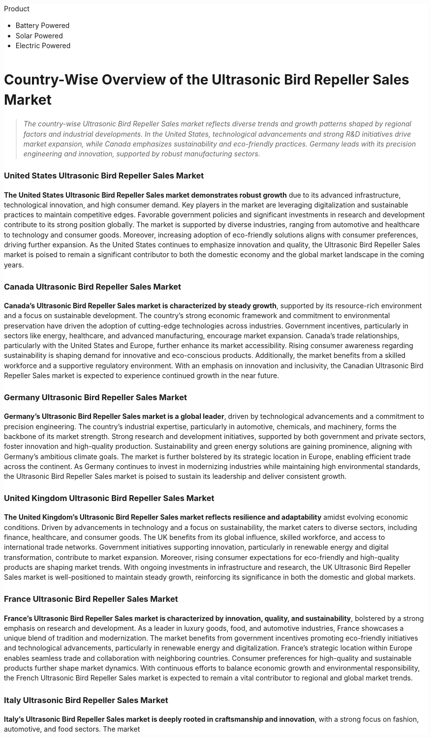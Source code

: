 Product</h3><ul><li>Battery Powered</li><li>Solar Powered</li><li>Electric Powered</li></ul><h1><span class="">Country-Wise Overview of the Ultrasonic Bird Repeller Sales Market<br /></span></h1><blockquote><p><em><span class="">The country-wise Ultrasonic Bird Repeller Sales market reflects diverse trends and growth patterns shaped by regional factors and industrial developments. In the United States, technological advancements and strong R&amp;D initiatives drive market expansion, while Canada emphasizes sustainability and eco-friendly practices. Germany leads with its precision engineering and innovation, supported by robust manufacturing sectors.</span></em></p></blockquote><h3><strong>United States Ultrasonic Bird Repeller Sales Market</strong></h3><p><strong>The United States Ultrasonic Bird Repeller Sales market demonstrates robust growth</strong> due to its advanced infrastructure, technological innovation, and high consumer demand. Key players in the market are leveraging digitalization and sustainable practices to maintain competitive edges. Favorable government policies and significant investments in research and development contribute to its strong position globally. The market is supported by diverse industries, ranging from automotive and healthcare to technology and consumer goods. Moreover, increasing adoption of eco-friendly solutions aligns with consumer preferences, driving further expansion. As the United States continues to emphasize innovation and quality, the Ultrasonic Bird Repeller Sales market is poised to remain a significant contributor to both the domestic economy and the global market landscape in the coming years.</p><h3><strong>Canada Ultrasonic Bird Repeller Sales Market</strong></h3><p><strong>Canada&rsquo;s Ultrasonic Bird Repeller Sales market is characterized by steady growth</strong>, supported by its resource-rich environment and a focus on sustainable development. The country&rsquo;s strong economic framework and commitment to environmental preservation have driven the adoption of cutting-edge technologies across industries. Government incentives, particularly in sectors like energy, healthcare, and advanced manufacturing, encourage market expansion. Canada&rsquo;s trade relationships, particularly with the United States and Europe, further enhance its market accessibility. Rising consumer awareness regarding sustainability is shaping demand for innovative and eco-conscious products. Additionally, the market benefits from a skilled workforce and a supportive regulatory environment. With an emphasis on innovation and inclusivity, the Canadian Ultrasonic Bird Repeller Sales market is expected to experience continued growth in the near future.</p><h3><strong>Germany Ultrasonic Bird Repeller Sales Market</strong></h3><p><strong>Germany&rsquo;s Ultrasonic Bird Repeller Sales market is a global leader</strong>, driven by technological advancements and a commitment to precision engineering. The country&rsquo;s industrial expertise, particularly in automotive, chemicals, and machinery, forms the backbone of its market strength. Strong research and development initiatives, supported by both government and private sectors, foster innovation and high-quality production. Sustainability and green energy solutions are gaining prominence, aligning with Germany&rsquo;s ambitious climate goals. The market is further bolstered by its strategic location in Europe, enabling efficient trade across the continent. As Germany continues to invest in modernizing industries while maintaining high environmental standards, the Ultrasonic Bird Repeller Sales market is poised to sustain its leadership and deliver consistent growth.</p><h3><strong>United Kingdom Ultrasonic Bird Repeller Sales Market</strong></h3><p><strong>The United Kingdom&rsquo;s Ultrasonic Bird Repeller Sales market reflects resilience and adaptability</strong> amidst evolving economic conditions. Driven by advancements in technology and a focus on sustainability, the market caters to diverse sectors, including finance, healthcare, and consumer goods. The UK benefits from its global influence, skilled workforce, and access to international trade networks. Government initiatives supporting innovation, particularly in renewable energy and digital transformation, contribute to market expansion. Moreover, rising consumer expectations for eco-friendly and high-quality products are shaping market trends. With ongoing investments in infrastructure and research, the UK Ultrasonic Bird Repeller Sales market is well-positioned to maintain steady growth, reinforcing its significance in both the domestic and global markets.</p><h3><strong>France Ultrasonic Bird Repeller Sales Market</strong></h3><p><strong>France&rsquo;s Ultrasonic Bird Repeller Sales market is characterized by innovation, quality, and sustainability</strong>, bolstered by a strong emphasis on research and development. As a leader in luxury goods, food, and automotive industries, France showcases a unique blend of tradition and modernization. The market benefits from government incentives promoting eco-friendly initiatives and technological advancements, particularly in renewable energy and digitalization. France&rsquo;s strategic location within Europe enables seamless trade and collaboration with neighboring countries. Consumer preferences for high-quality and sustainable products further shape market dynamics. With continuous efforts to balance economic growth and environmental responsibility, the French Ultrasonic Bird Repeller Sales market is expected to remain a vital contributor to regional and global market trends.</p><h3><strong>Italy Ultrasonic Bird Repeller Sales Market</strong></h3><p><strong>Italy&rsquo;s Ultrasonic Bird Repeller Sales market is deeply rooted in craftsmanship and innovation</strong>, with a strong focus on fashion, automotive, and food sectors. The market